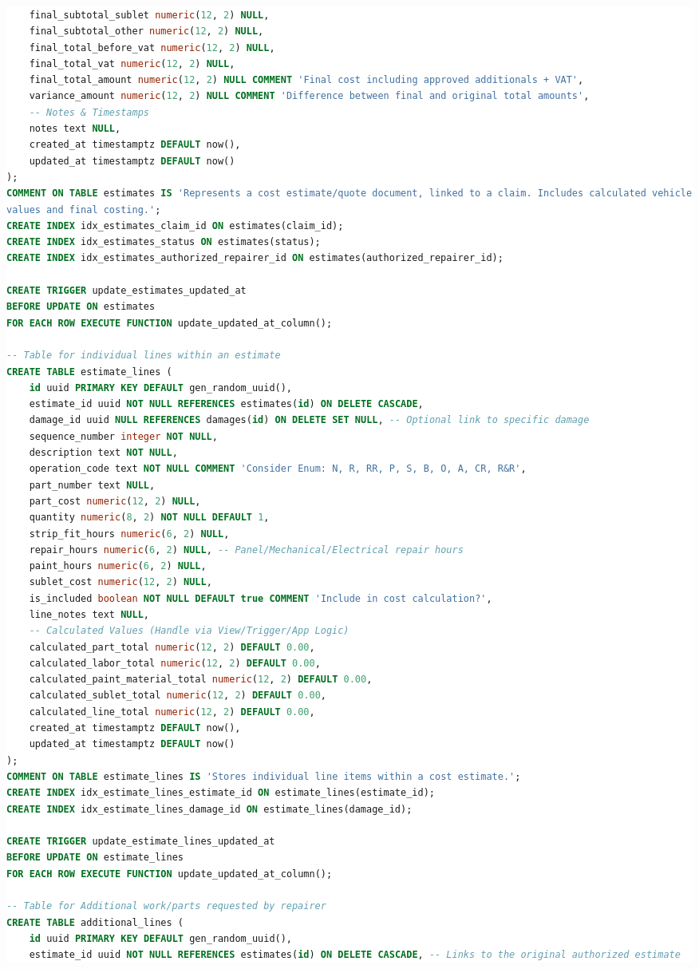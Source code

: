 ```sql
    final_subtotal_sublet numeric(12, 2) NULL,
    final_subtotal_other numeric(12, 2) NULL,
    final_total_before_vat numeric(12, 2) NULL,
    final_total_vat numeric(12, 2) NULL,
    final_total_amount numeric(12, 2) NULL COMMENT 'Final cost including approved additionals + VAT',
    variance_amount numeric(12, 2) NULL COMMENT 'Difference between final and original total amounts',
    -- Notes & Timestamps
    notes text NULL,
    created_at timestamptz DEFAULT now(),
    updated_at timestamptz DEFAULT now()
);
COMMENT ON TABLE estimates IS 'Represents a cost estimate/quote document, linked to a claim. Includes calculated vehicle values and final costing.';
CREATE INDEX idx_estimates_claim_id ON estimates(claim_id);
CREATE INDEX idx_estimates_status ON estimates(status);
CREATE INDEX idx_estimates_authorized_repairer_id ON estimates(authorized_repairer_id);

CREATE TRIGGER update_estimates_updated_at
BEFORE UPDATE ON estimates
FOR EACH ROW EXECUTE FUNCTION update_updated_at_column();

-- Table for individual lines within an estimate
CREATE TABLE estimate_lines (
    id uuid PRIMARY KEY DEFAULT gen_random_uuid(),
    estimate_id uuid NOT NULL REFERENCES estimates(id) ON DELETE CASCADE,
    damage_id uuid NULL REFERENCES damages(id) ON DELETE SET NULL, -- Optional link to specific damage
    sequence_number integer NOT NULL,
    description text NOT NULL,
    operation_code text NOT NULL COMMENT 'Consider Enum: N, R, RR, P, S, B, O, A, CR, R&R',
    part_number text NULL,
    part_cost numeric(12, 2) NULL,
    quantity numeric(8, 2) NOT NULL DEFAULT 1,
    strip_fit_hours numeric(6, 2) NULL,
    repair_hours numeric(6, 2) NULL, -- Panel/Mechanical/Electrical repair hours
    paint_hours numeric(6, 2) NULL,
    sublet_cost numeric(12, 2) NULL,
    is_included boolean NOT NULL DEFAULT true COMMENT 'Include in cost calculation?',
    line_notes text NULL,
    -- Calculated Values (Handle via View/Trigger/App Logic)
    calculated_part_total numeric(12, 2) DEFAULT 0.00,
    calculated_labor_total numeric(12, 2) DEFAULT 0.00,
    calculated_paint_material_total numeric(12, 2) DEFAULT 0.00,
    calculated_sublet_total numeric(12, 2) DEFAULT 0.00,
    calculated_line_total numeric(12, 2) DEFAULT 0.00,
    created_at timestamptz DEFAULT now(),
    updated_at timestamptz DEFAULT now()
);
COMMENT ON TABLE estimate_lines IS 'Stores individual line items within a cost estimate.';
CREATE INDEX idx_estimate_lines_estimate_id ON estimate_lines(estimate_id);
CREATE INDEX idx_estimate_lines_damage_id ON estimate_lines(damage_id);

CREATE TRIGGER update_estimate_lines_updated_at
BEFORE UPDATE ON estimate_lines
FOR EACH ROW EXECUTE FUNCTION update_updated_at_column();

-- Table for Additional work/parts requested by repairer
CREATE TABLE additional_lines (
    id uuid PRIMARY KEY DEFAULT gen_random_uuid(),
    estimate_id uuid NOT NULL REFERENCES estimates(id) ON DELETE CASCADE, -- Links to the original authorized estimate
```